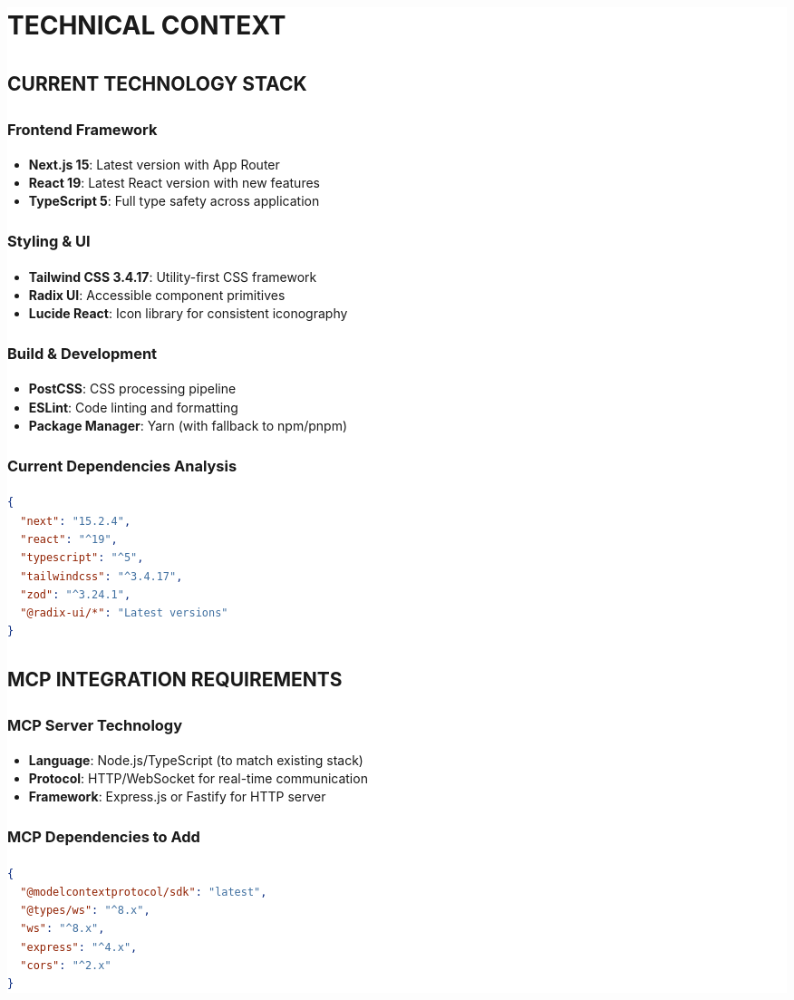 # TECHNICAL CONTEXT

## CURRENT TECHNOLOGY STACK

### Frontend Framework

- **Next.js 15**: Latest version with App Router
- **React 19**: Latest React version with new features
- **TypeScript 5**: Full type safety across application

### Styling & UI

- **Tailwind CSS 3.4.17**: Utility-first CSS framework
- **Radix UI**: Accessible component primitives
- **Lucide React**: Icon library for consistent iconography

### Build & Development

- **PostCSS**: CSS processing pipeline
- **ESLint**: Code linting and formatting
- **Package Manager**: Yarn (with fallback to npm/pnpm)

### Current Dependencies Analysis

```json
{
  "next": "15.2.4",
  "react": "^19",
  "typescript": "^5",
  "tailwindcss": "^3.4.17",
  "zod": "^3.24.1",
  "@radix-ui/*": "Latest versions"
}
```

## MCP INTEGRATION REQUIREMENTS

### MCP Server Technology

- **Language**: Node.js/TypeScript (to match existing stack)
- **Protocol**: HTTP/WebSocket for real-time communication
- **Framework**: Express.js or Fastify for HTTP server

### MCP Dependencies to Add

```json
{
  "@modelcontextprotocol/sdk": "latest",
  "@types/ws": "^8.x",
  "ws": "^8.x",
  "express": "^4.x",
  "cors": "^2.x"
}
```
